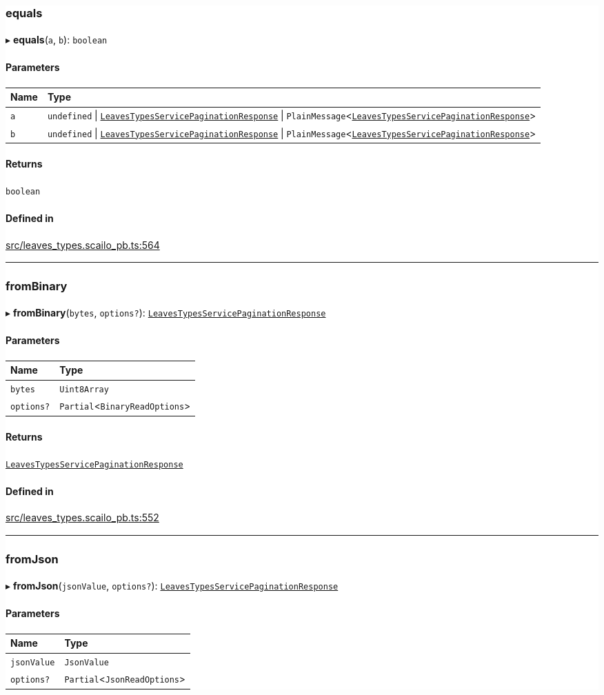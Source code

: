 ### equals

▸ **equals**(`a`, `b`): `boolean`

#### Parameters

| Name | Type |
| :------ | :------ |
| `a` | `undefined` \| [`LeavesTypesServicePaginationResponse`](LeavesTypesServicePaginationResponse.md) \| `PlainMessage`\<[`LeavesTypesServicePaginationResponse`](LeavesTypesServicePaginationResponse.md)\> |
| `b` | `undefined` \| [`LeavesTypesServicePaginationResponse`](LeavesTypesServicePaginationResponse.md) \| `PlainMessage`\<[`LeavesTypesServicePaginationResponse`](LeavesTypesServicePaginationResponse.md)\> |

#### Returns

`boolean`

#### Defined in

[src/leaves_types.scailo_pb.ts:564](https://github.com/scailo/ts-sdk/blob/c10a36b57201dfa5903d4b53efa1e62aa6208936/src/leaves_types.scailo_pb.ts#L564)

___

### fromBinary

▸ **fromBinary**(`bytes`, `options?`): [`LeavesTypesServicePaginationResponse`](LeavesTypesServicePaginationResponse.md)

#### Parameters

| Name | Type |
| :------ | :------ |
| `bytes` | `Uint8Array` |
| `options?` | `Partial`\<`BinaryReadOptions`\> |

#### Returns

[`LeavesTypesServicePaginationResponse`](LeavesTypesServicePaginationResponse.md)

#### Defined in

[src/leaves_types.scailo_pb.ts:552](https://github.com/scailo/ts-sdk/blob/c10a36b57201dfa5903d4b53efa1e62aa6208936/src/leaves_types.scailo_pb.ts#L552)

___

### fromJson

▸ **fromJson**(`jsonValue`, `options?`): [`LeavesTypesServicePaginationResponse`](LeavesTypesServicePaginationResponse.md)

#### Parameters

| Name | Type |
| :------ | :------ |
| `jsonValue` | `JsonValue` |
| `options?` | `Partial`\<`JsonReadOptions`\> |
